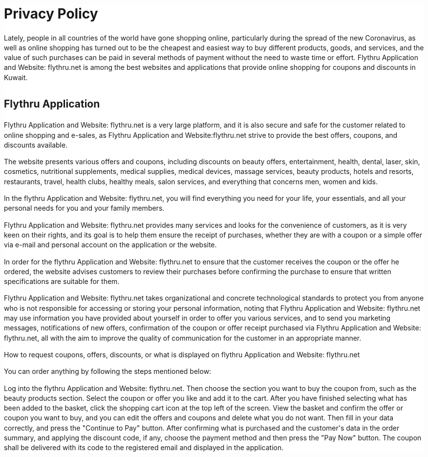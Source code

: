 # Privacy Policy
Lately, people in all countries of the world have gone shopping online, particularly during the spread of the new Coronavirus, as well as online shopping has turned out to be the cheapest and easiest way to buy different products, goods, and services, and the value of such purchases can be paid in several methods of payment without the need to waste time or effort. Flythru Application and Website: flythru.net is among the best websites and applications that provide online shopping for coupons and discounts in Kuwait.

## Flythru Application

Flythru Application and Website: flythru.net is a very large platform, and it is also secure and safe for the customer related to online shopping and e-sales, as Flythru Application and Website:flythru.net strive to provide the best offers, coupons, and discounts available.

The website presents various offers and coupons, including discounts on beauty offers, entertainment, health, dental, laser, skin, cosmetics, nutritional supplements, medical supplies, medical devices, massage services, beauty products, hotels and resorts, restaurants, travel, health clubs, healthy meals, salon services, and everything that concerns men, women and kids.

In the flythru Application and Website: flythru.net, you will find everything you need for your life, your essentials, and all your personal needs for you and your family members.

Flythru Application and Website: flythru.net provides many services and looks for the convenience of customers, as it is very keen on their rights, and its goal is to help them ensure the receipt of purchases, whether they are with a coupon or a simple offer via e-mail and personal account on the application or the website.

In order for the flythru Application and Website: flythru.net to ensure that the customer receives the coupon or the offer he ordered, the website advises customers to review their purchases before confirming the purchase to ensure that written specifications are suitable for them.

Flythru Application and Website: flythru.net takes organizational and concrete technological standards to protect you from anyone who is not responsible for accessing or storing your personal information, noting that Flythru Application and Website: flythru.net may use information you have provided about yourself in order to offer you various services, and to send you marketing messages, notifications of new offers, confirmation of the coupon or offer receipt purchased via Flythru Application and Website: flythru.net, all with the aim to improve the quality of communication for the customer in an appropriate manner.

 

How to request coupons, offers, discounts, or what is displayed on flythru Application and Website: flythru.net

You can order anything by following the steps mentioned below:

Log into the flythru Application and Website: flythru.net.
Then choose the section you want to buy the coupon from, such as the beauty products section.
Select the coupon or offer you like and add it to the cart.
After you have finished selecting what has been added to the basket, click the shopping cart icon at the top left of the screen.
View the basket and confirm the offer or coupon you want to buy, and you can edit the offers and coupons and delete what you do not want.
Then fill in your data correctly, and press the "Continue to Pay" button.
After confirming what is purchased and the customer's data in the order summary, and applying the discount code, if any, choose the payment method and then press the "Pay Now" button.
The coupon shall be delivered with its code to the registered email and displayed in the application.
 